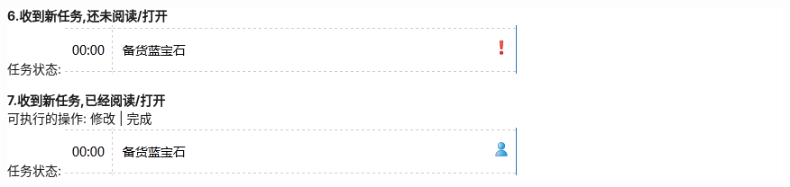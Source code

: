 <b>6.收到新任务,还未阅读/打开</b>  
任务状态:
<img src="images/task_receiveunread.png"/>

<b>7.收到新任务,已经阅读/打开</b>  
可执行的操作: 修改 | 完成  
任务状态:
<img src="images/task_receivehasread.png"/>





